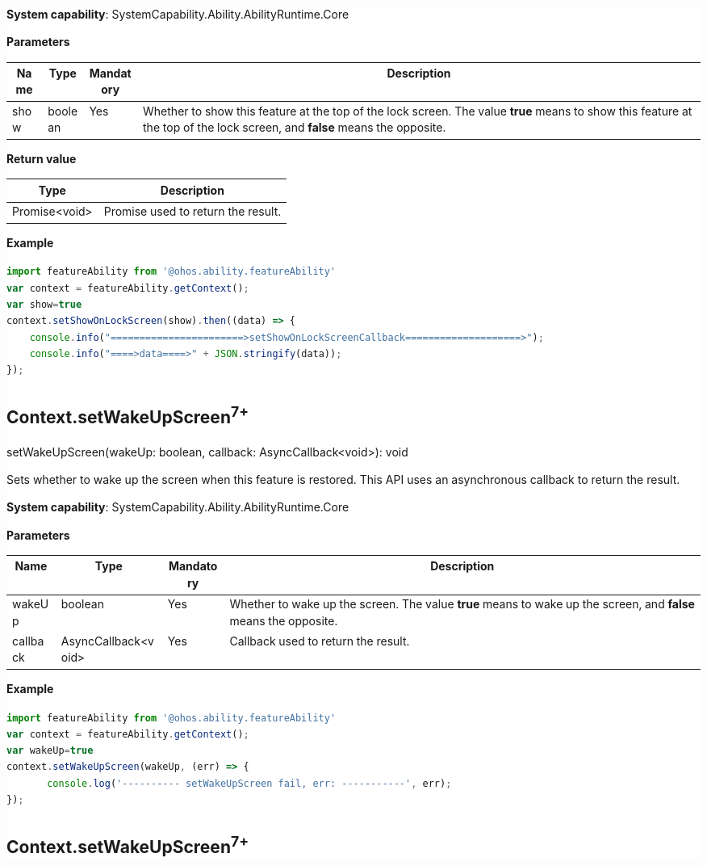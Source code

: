 **System capability**: SystemCapability.Ability.AbilityRuntime.Core

**Parameters**

| Name    | Type                  | Mandatory| Description                         |
| -------- | ---------------------- | ---- | ----------------------------- |
| show |  boolean | Yes  | Whether to show this feature at the top of the lock screen. The value **true** means to show this feature at the top of the lock screen, and **false** means the opposite.|

**Return value**

| Type            | Description                     |
| ---------------- | ------------------------- |
|  Promise\<void>| Promise used to return the result.|

**Example**

```js
import featureAbility from '@ohos.ability.featureAbility'
var context = featureAbility.getContext();
var show=true
context.setShowOnLockScreen(show).then((data) => {
    console.info("=======================>setShowOnLockScreenCallback====================>");
    console.info("====>data====>" + JSON.stringify(data));
});
```

## Context.setWakeUpScreen<sup>7+</sup>

setWakeUpScreen(wakeUp: boolean, callback: AsyncCallback\<void>): void

Sets whether to wake up the screen when this feature is restored. This API uses an asynchronous callback to return the result.

**System capability**: SystemCapability.Ability.AbilityRuntime.Core

**Parameters**

| Name    | Type                  | Mandatory| Description                         |
| -------- | ---------------------- | ---- | ----------------------------- |
| wakeUp |  boolean | Yes  | Whether to wake up the screen. The value **true** means to wake up the screen, and **false** means the opposite.|
| callback | AsyncCallback\<void> | Yes  | Callback used to return the result.|

**Example**

```js
import featureAbility from '@ohos.ability.featureAbility'
var context = featureAbility.getContext();
var wakeUp=true
context.setWakeUpScreen(wakeUp, (err) => {
       console.log('---------- setWakeUpScreen fail, err: -----------', err);
});
```

## Context.setWakeUpScreen<sup>7+</sup>
